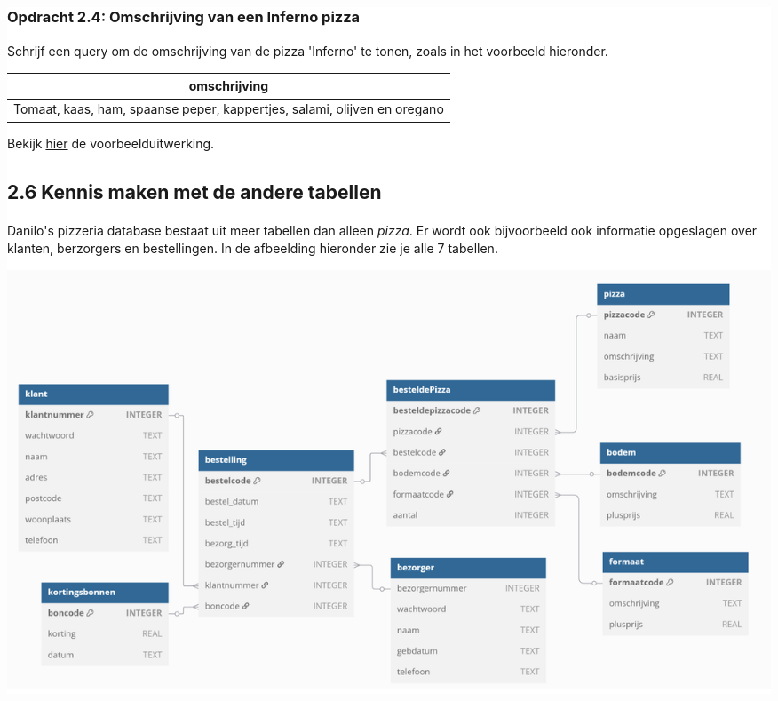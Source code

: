 


### Opdracht 2.4: Omschrijving van een Inferno pizza
Schrijf een query om de omschrijving van de pizza 'Inferno' te tonen, zoals in het voorbeeld hieronder.

| omschrijving |
|--------------|
| Tomaat, kaas, ham, spaanse peper, kappertjes, salami, olijven en oregano  |

<p>Bekijk <a href="https://rweeda.github.io/PythonIA/docs/IA_sql_oplossingen.html#opgave24" target="_blank">hier</a> de voorbeelduitwerking.</p>






## 2.6 Kennis maken met de andere tabellen


<p>Danilo's pizzeria database bestaat uit meer tabellen dan alleen <i>pizza</i>. Er wordt ook bijvoorbeeld ook informatie opgeslagen over klanten, berzorgers en bestellingen. In de afbeelding hieronder zie je alle 7 tabellen.</p>


<p>
<a href="https://raw.githubusercontent.com/rweeda/PythonIA/main/sql/img/DaniloIA_ERD.png" target="_blank">
  <img src="https://raw.githubusercontent.com/rweeda/PythonIA/main/sql/img/DaniloIA_ERD.png" alt="Klik om in een nieuw venster te openen" width="1000"/>
</a></p>
